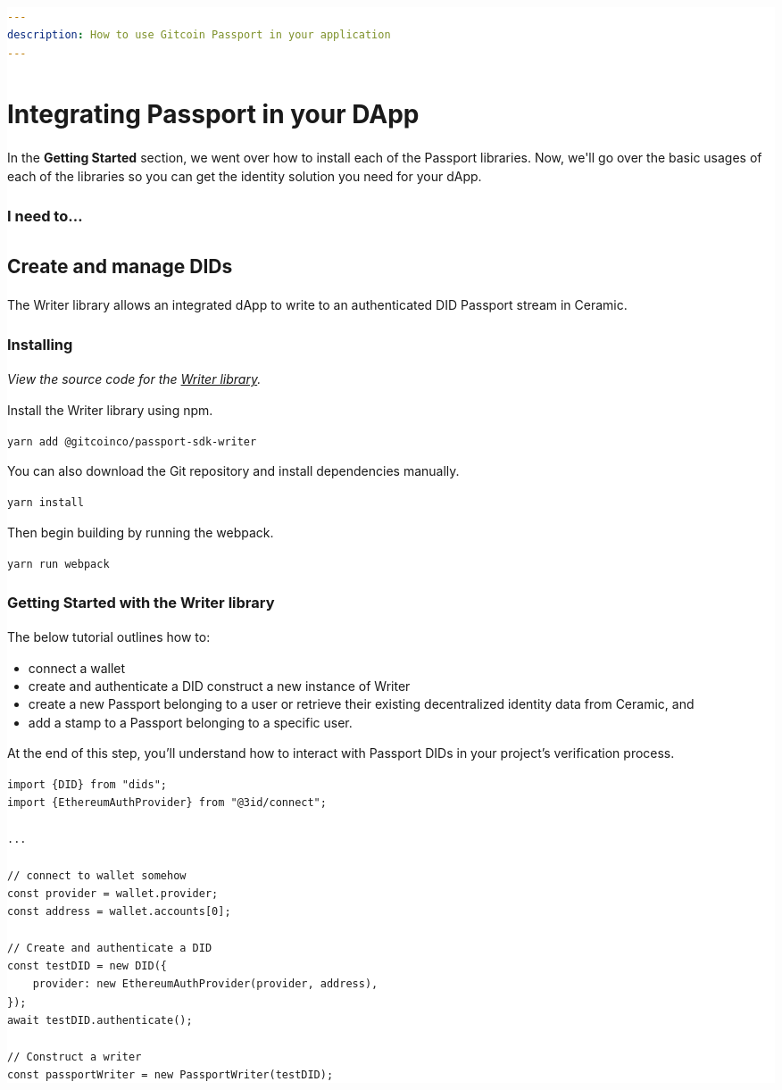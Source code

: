 ```yaml
---
description: How to use Gitcoin Passport in your application
---
```


# Integrating Passport in your DApp

In the **Getting Started** section, we went over how to install each of the Passport libraries. Now, we'll go over the basic usages of each of the libraries so you can get the identity solution you need for your dApp.&#x20;

### I need to…

## Create and manage DIDs

The Writer library allows an integrated dApp to write to an authenticated DID Passport stream in Ceramic.

### Installing

_View the source code for the_ [_Writer library_](https://github.com/gitcoinco/passport-sdk/tree/main/packages/writer)_._

Install the Writer library using npm.

`yarn add @gitcoinco/passport-sdk-writer`

You can also download the Git repository and install dependencies manually.

`yarn install`

Then begin building by running the webpack.

`yarn run webpack`

### Getting Started with the Writer library

The below tutorial outlines how to:

* connect a wallet
* create and authenticate a DID construct a new instance of Writer
* create a new Passport belonging to a user or retrieve their existing decentralized identity data from Ceramic, and
* add a stamp to a Passport belonging to a specific user.

At the end of this step, you’ll understand how to interact with Passport DIDs in your project’s verification process.

```
import {DID} from "dids";
import {EthereumAuthProvider} from "@3id/connect";

...

// connect to wallet somehow
const provider = wallet.provider;
const address = wallet.accounts[0];

// Create and authenticate a DID
const testDID = new DID({
    provider: new EthereumAuthProvider(provider, address),
});
await testDID.authenticate();

// Construct a writer
const passportWriter = new PassportWriter(testDID);
```